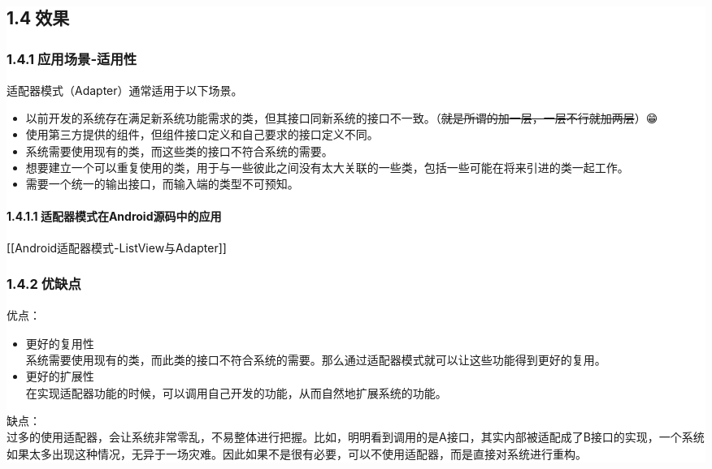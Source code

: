## 1.4 效果
### 1.4.1 应用场景-适用性
适配器模式（Adapter）通常适用于以下场景。
-   以前开发的系统存在满足新系统功能需求的类，但其接口同新系统的接口不一致。（~~就是所谓的加一层，一层不行就加两层~~）😁
-   使用第三方提供的组件，但组件接口定义和自己要求的接口定义不同。
- 系统需要使用现有的类，而这些类的接口不符合系统的需要。
-   想要建立一个可以重复使用的类，用于与一些彼此之间没有太大关联的一些类，包括一些可能在将来引进的类一起工作。
-   需要一个统一的输出接口，而输入端的类型不可预知。


#### 1.4.1.1 适配器模式在Android源码中的应用
[[Android适配器模式-ListView与Adapter]]

### 1.4.2 优缺点
优点：  
* 更好的复用性  
系统需要使用现有的类，而此类的接口不符合系统的需要。那么通过适配器模式就可以让这些功能得到更好的复用。
* 更好的扩展性  
在实现适配器功能的时候，可以调用自己开发的功能，从而自然地扩展系统的功能。

缺点：  
过多的使用适配器，会让系统非常零乱，不易整体进行把握。比如，明明看到调用的是A接口，其实内部被适配成了B接口的实现，一个系统如果太多出现这种情况，无异于一场灾难。因此如果不是很有必要，可以不使用适配器，而是直接对系统进行重构。



